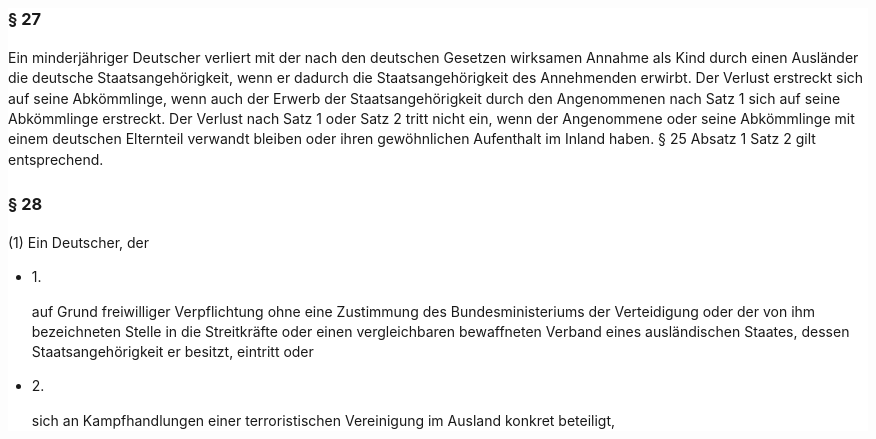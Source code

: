 ### § 27  

<div>

<div class="jnhtml">

<div>

<div class="jurAbsatz">

Ein minderjähriger Deutscher verliert mit der nach den deutschen
Gesetzen wirksamen Annahme als Kind durch einen Ausländer die deutsche
Staatsangehörigkeit, wenn er dadurch die Staatsangehörigkeit des
Annehmenden erwirbt. Der Verlust erstreckt sich auf seine Abkömmlinge,
wenn auch der Erwerb der Staatsangehörigkeit durch den Angenommenen nach
Satz 1 sich auf seine Abkömmlinge erstreckt. Der Verlust nach Satz 1
oder Satz 2 tritt nicht ein, wenn der Angenommene oder seine Abkömmlinge
mit einem deutschen Elternteil verwandt bleiben oder ihren gewöhnlichen
Aufenthalt im Inland haben. § 25 Absatz 1 Satz 2 gilt entsprechend.

</div>

</div>

</div>

</div>

<span id="BJNR005830913BJNE003803377.html"></span>

### § 28  

<div>

<div class="jnhtml">

<div>

<div class="jurAbsatz">

(1) Ein Deutscher, der

  - 1\.
    
    <div style="">
    
    auf Grund freiwilliger Verpflichtung ohne eine Zustimmung des
    Bundesministeriums der Verteidigung oder der von ihm bezeichneten
    Stelle in die Streitkräfte oder einen vergleichbaren bewaffneten
    Verband eines ausländischen Staates, dessen Staatsangehörigkeit er
    besitzt, eintritt oder
    
    </div>

  - 2\.
    
    <div style="">
    
    sich an Kampfhandlungen einer terroristischen Vereinigung im Ausland
    konkret beteiligt,
    